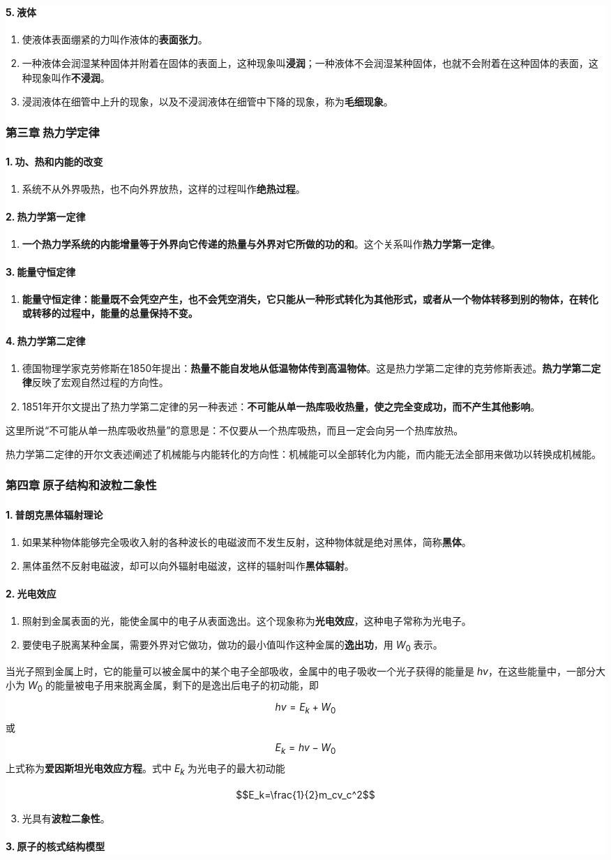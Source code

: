 #### 5. 液体

1. 使液体表面绷紧的力叫作液体的**表面张力**。

2. 一种液体会润湿某种固体并附着在固体的表面上，这种现象叫**浸润**；一种液体不会润湿某种固体，也就不会附着在这种固体的表面，这种现象叫作**不浸润**。

3. 浸润液体在细管中上升的现象，以及不浸润液体在细管中下降的现象，称为**毛细现象**。

### 第三章 热力学定律

#### 1. 功、热和内能的改变

1. 系统不从外界吸热，也不向外界放热，这样的过程叫作**绝热过程**。

#### 2. 热力学第一定律

1. **一个热力学系统的内能增量等于外界向它传递的热量与外界对它所做的功的和**。这个关系叫作**热力学第一定律**。

#### 3. 能量守恒定律

1. **能量守恒定律：能量既不会凭空产生，也不会凭空消失，它只能从一种形式转化为其他形式，或者从一个物体转移到别的物体，在转化或转移的过程中，能量的总量保持不变。**

#### 4. 热力学第二定律

1. 德国物理学家克劳修斯在1850年提出：**热量不能自发地从低温物体传到高温物体**。这是热力学第二定律的克劳修斯表述。**热力学第二定律**反映了宏观自然过程的方向性。

2. 1851年开尔文提出了热力学第二定律的另一种表述：**不可能从单一热库吸收热量，使之完全变成功，而不产生其他影响**。

这里所说“不可能从单一热库吸收热量”的意思是：不仅要从一个热库吸热，而且一定会向另一个热库放热。

热力学第二定律的开尔文表述阐述了机械能与内能转化的方向性：机械能可以全部转化为内能，而内能无法全部用来做功以转换成机械能。

### 第四章 原子结构和波粒二象性

#### 1. 普朗克黑体辐射理论

1. 如果某种物体能够完全吸收入射的各种波长的电磁波而不发生反射，这种物体就是绝对黑体，简称**黑体**。

2. 黑体虽然不反射电磁波，却可以向外辐射电磁波，这样的辐射叫作**黑体辐射**。

#### 2. 光电效应

1. 照射到金属表面的光，能使金属中的电子从表面逸出。这个现象称为**光电效应**，这种电子常称为光电子。

2. 要使电子脱离某种金属，需要外界对它做功，做功的最小值叫作这种金属的**逸出功**，用 $W_0$ 表示。

当光子照到金属上时，它的能量可以被金属中的某个电子全部吸收，金属中的电子吸收一个光子获得的能量是 $hv$，在这些能量中，一部分大小为 $W_0$ 的能量被电子用来脱离金属，剩下的是逸出后电子的初动能，即
$$hv=E_k + W_0$$ 
或
$$E_k=hv - W_0$$
上式称为**爱因斯坦光电效应方程**。式中 $E_k$ 为光电子的最大初动能

$$E_k=\frac{1}{2}m_cv_c^2$$

3. 光具有**波粒二象性**。

#### 3. 原子的核式结构模型
